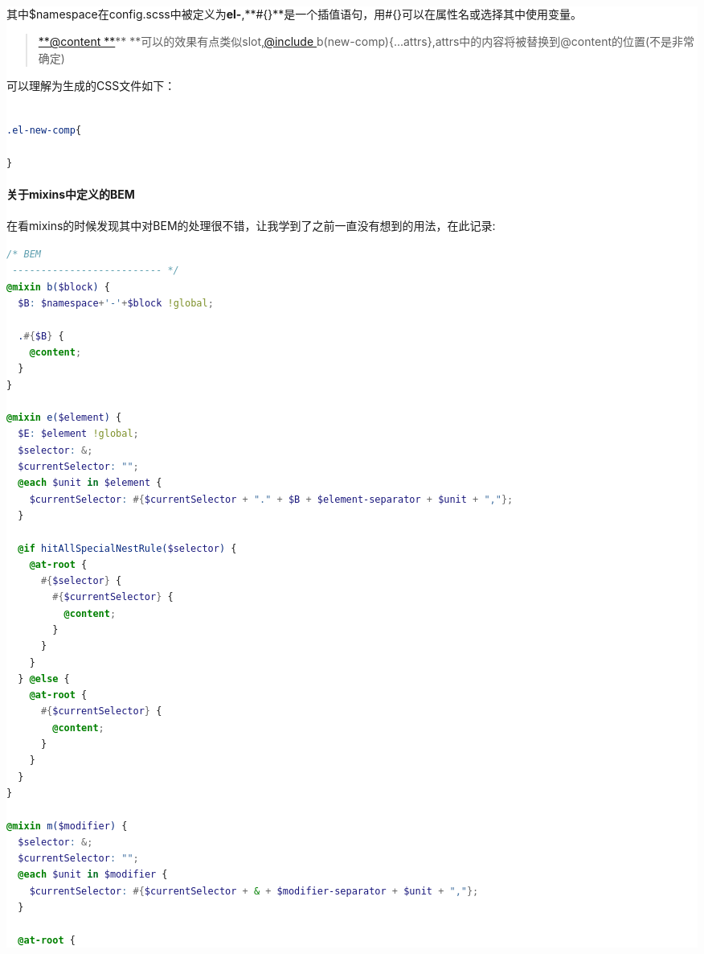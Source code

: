 
其中$namespace在config.scss中被定义为**el-**,**#{}**是一个插值语句，用#{}可以在属性名或选择其中使用变量。


> [**@content **](/content )** **可以的效果有点类似slot,[@include ](/include ) b(new-comp){...attrs},attrs中的内容将被替换到@content的位置(不是非常确定) 



可以理解为生成的CSS文件如下：


```css

.el-new-comp{

}
```


#### 关于mixins中定义的BEM


在看mixins的时候发现其中对BEM的处理很不错，让我学到了之前一直没有想到的用法，在此记录:


```scss
/* BEM
 -------------------------- */
@mixin b($block) {
  $B: $namespace+'-'+$block !global;

  .#{$B} {
    @content;
  }
}

@mixin e($element) {
  $E: $element !global;
  $selector: &;
  $currentSelector: "";
  @each $unit in $element {
    $currentSelector: #{$currentSelector + "." + $B + $element-separator + $unit + ","};
  }

  @if hitAllSpecialNestRule($selector) {
    @at-root {
      #{$selector} {
        #{$currentSelector} {
          @content;
        }
      }
    }
  } @else {
    @at-root {
      #{$currentSelector} {
        @content;
      }
    }
  }
}

@mixin m($modifier) {
  $selector: &;
  $currentSelector: "";
  @each $unit in $modifier {
    $currentSelector: #{$currentSelector + & + $modifier-separator + $unit + ","};
  }

  @at-root {
```